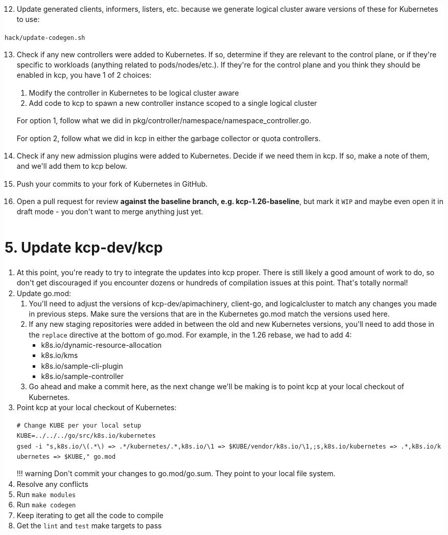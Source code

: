 12. Update generated clients, informers, listers, etc. because we generate logical cluster aware versions of these 
   for Kubernetes to use:
   ```
   hack/update-codegen.sh
   ```

13. Check if any new controllers were added to Kubernetes. If so, determine if they are relevant to the control 
    plane, or if they're specific to workloads (anything related to pods/nodes/etc.). If they're for the control 
    plane and you think they should be enabled in kcp, you have 1 of 2 choices:

    1. Modify the controller in Kubernetes to be logical cluster aware
    2. Add code to kcp to spawn a new controller instance scoped to a single logical cluster

    For option 1, follow what we did in pkg/controller/namespace/namespace_controller.go.

    For option 2, follow what we did in kcp in either the garbage collector or quota controllers.

14. Check if any new admission plugins were added to Kubernetes. Decide if we need them in kcp. If so, make a note 
    of them, and we'll add them to kcp below.

15. Push your commits to your fork of Kubernetes in GitHub.

16. Open a pull request for review **against the baseline branch, e.g. kcp-1.26-baseline**, but mark it `WIP` and maybe 
    even open it in draft mode - you don't want to merge anything just yet.

# 5. Update kcp-dev/kcp

1. At this point, you're ready to try to integrate the updates into kcp proper. There is still likely a good 
   amount of work to do, so don't get discouraged if you encounter dozens or hundreds of compilation issues at 
   this point. That's totally normal!
2. Update go.mod:
   1. You'll need to adjust the versions of kcp-dev/apimachinery, client-go, and logicalcluster to match any changes 
      you made in previous steps. Make sure the versions that are in the Kubernetes go.mod match the versions used here.
   2. If any new staging repositories were added in between the old and new Kubernetes versions, you'll need to add 
      those in the `replace` directive at the bottom of go.mod. For example, in the 1.26 rebase, we had to add 4:
      - k8s.io/dynamic-resource-allocation
      - k8s.io/kms
      - k8s.io/sample-cli-plugin
      - k8s.io/sample-controller
   3. Go ahead and make a commit here, as the next change we'll be making is to point kcp at your local checkout of 
      Kubernetes.
3. Point kcp at your local checkout of Kubernetes:
   ```
   # Change KUBE per your local setup
   KUBE=../../../go/src/k8s.io/kubernetes
   gsed -i "s,k8s.io/\(.*\) => .*/kubernetes/.*,k8s.io/\1 => $KUBE/vendor/k8s.io/\1,;s,k8s.io/kubernetes => .*,k8s.io/kubernetes => $KUBE," go.mod
   ```
   !!! warning
      Don't commit your changes to go.mod/go.sum. They point to your local file system.
4. Resolve any conflicts
5. Run `make modules`
6. Run `make codegen`
7. Keep iterating to get all the code to compile
8. Get the `lint` and `test` make targets to pass
